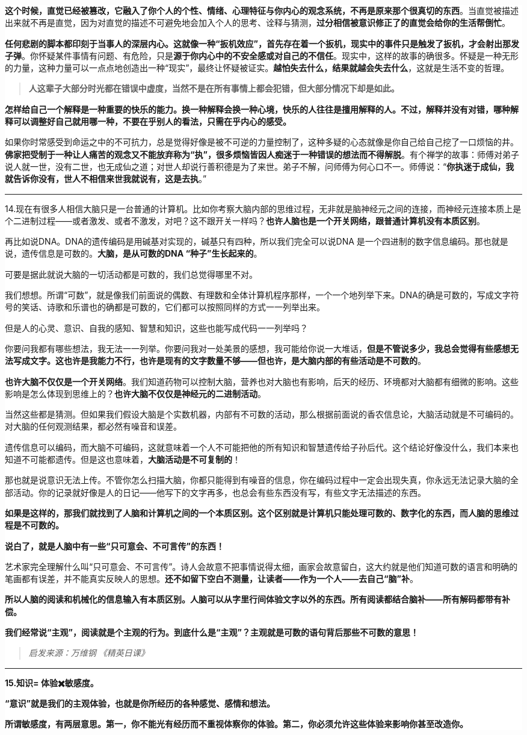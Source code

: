 **这个时候，直觉已经被篡改，它融入了你个人的个性、情绪、心理特征与你内心的观念系统，不再是原来那个很真切的东西**。当直觉被描述出来就不再是直觉，因为对直觉的描述不可避免地会加入个人的思考、诠释与猜测，**过分相信被意识修正了的直觉会给你的生活帮倒忙**。

**任何悲剧的脚本都印刻于当事人的深层内心。这就像一种“扳机效应”，首先存在着一个扳机，现实中的事件只是触发了扳机，才会射出那发子弹**。你怀疑某件事情有问题、有危险，只是**源于你内心中的不安全感或对自己的不信任**。现实中，这样的故事的确很多。怀疑是一种无形的力量，这种力量可以一点点地创造出一种“现实”，最终让怀疑被证实。**越怕失去什么，结果就越会失去什么**，这就是生活不变的哲理。

> **人这辈子大部分时光都在错误中虚度，当然不是在所有事情上都会犯错，但大部分情况下却是如此。**

**怎样给自己一个解释是一种重要的快乐的能力。换一种解释会换一种心境，快乐的人往往是擅用解释的人。不过，解释并没有对错，哪种解释可以调整好自己就用哪一种，不要在乎别人的看法，只需在乎内心的感受。**

如果你时常感受到命运之中的不可抗力，总是觉得好像是被不可逆的力量控制了，这种多疑的心态就像是你自己给自己挖了一口烦恼的井。**佛家把受制于一种让人痛苦的观念又不能放弃称为“执”，很多烦恼皆因人痴迷于一种错误的想法而不得解脱**。有个禅学的故事：师傅对弟子说人就一世，没有二世，也无成仙之道；对世人却说行善积德是为了来世。弟子不解，问师傅为何心口不一。师傅说：“**你执迷于成仙，我就告诉你没有，世人不相信来世我就说有，这是去执**。”

---

14.现在有很多人相信大脑只是一台普通的计算机。比如你考察大脑内部的思维过程，无非就是脑神经元之间的连接，而神经元连接本质上是个二进制过程——或者激发、或者不激发，对吧？这不跟开关一样吗？**也许人脑也是一个开关网络，跟普通计算机没有本质区别**。

再比如说DNA。DNA的遗传编码是用碱基对实现的，碱基只有四种，所以我们完全可以说DNA 是一个四进制的数字信息编码。那也就是说，遗传信息是可数的。**大脑，是从可数的DNA “种子”生长起来的**。

可要是据此就说大脑的一切活动都是可数的，我们总觉得哪里不对。

我们想想。所谓“可数”，就是像我们前面说的偶数、有理数和全体计算机程序那样，一个一个地列举下来。DNA的确是可数的，写成文字符号的笑话、诗歌和乐谱也的确都是可数的，它们都可以按照同样的方式一一列举出来。

但是人的心灵、意识、自我的感知、智慧和知识，这些也能写成代码一一列举吗？

你要问我都有哪些想法，我无法一一列举。你要问我对一处美景的感想，我可能给你说一大堆话，**但是不管说多少，我总会觉得有些感想无法写成文字。这也许是我能力不行，也许是现有的文字数量不够——但也许，是大脑内部的有些活动是不可数的**。

**也许大脑不仅仅是一个开关网络**。我们知道药物可以控制大脑，营养也对大脑也有影响，后天的经历、环境都对大脑都有细微的影响。这些影响是怎么体现到思维上的？**也许大脑不仅仅是神经元的二进制活动**。

当然这些都是猜测。但如果我们假设大脑是个实数机器，内部有不可数的活动，那么根据前面说的香农信息论，大脑活动就是不可编码的。对大脑的任何观测结果，都必然有噪音和误差。

遗传信息可以编码，而大脑不可编码，这就意味着一个人不可能把他的所有知识和智慧遗传给子孙后代。这个结论好像没什么，我们本来也知道不可能都遗传。但是这也意味着，**大脑活动是不可复制的**！

那也就是说意识无法上传。不管你怎么扫描大脑，你都只能得到有噪音的信息，你在编码过程中一定会出现失真，你永远无法记录大脑的全部活动。你的记录就好像是人的日记——他写下的文字再多，也总会有些东西没有写，有些文字无法描述的东西。

**如果是这样的，那我们就找到了人脑和计算机之间的一个本质区别。这个区别就是计算机只能处理可数的、数字化的东西，而人脑的思维过程是不可数的。**

**说白了，就是人脑中有一些“只可意会、不可言传”的东西！**

艺术家完全理解什么叫“只可意会、不可言传”。诗人会故意不把事情说得太细，画家会故意留白，这大约就是他们知道可数的语言和明确的笔画都有误差，并不能真实反映人的思想。**还不如留下空白不测量，让读者——作为一个人——去自己“脑”补**。

**所以人脑的阅读和机械化的信息输入有本质区别。人脑可以从字里行间体验文字以外的东西。所有阅读都结合脑补——所有解码都带有补偿。**

**我们经常说“主观”，阅读就是个主观的行为。到底什么是“主观”？主观就是可数的语句背后那些不可数的意思！**

> *启发来源：万维钢 《精英日课》*

---

**15.知识= 体验✖️敏感度。**

**“意识”就是我们的主观体验，也就是你所经历的各种感觉、感情和想法。**

**所谓敏感度，有两层意思。第一，你不能光有经历而不重视体察你的体验。第二，你必须允许这些体验来影响你甚至改造你。**

